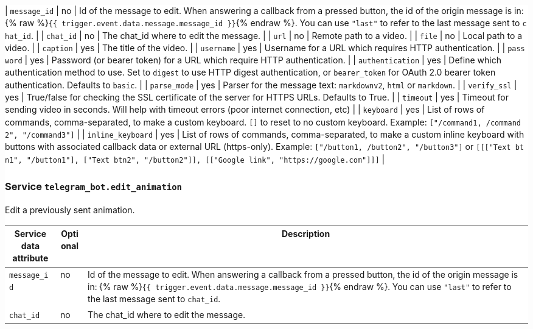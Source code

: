| `message_id`           | no       | Id of the message to edit. When answering a callback from a pressed button, the id of the origin message is in: {% raw %}`{{ trigger.event.data.message.message_id }}`{% endraw %}. You can use `"last"` to refer to the last message sent to `chat_id`.                                                  |
| `chat_id`              | no       | The chat_id where to edit the message.                                                                                                                                                                                                                                                                    |
| `url`                  | no       | Remote path to a video.                                                                                                                                                                                                                                                                                   |
| `file`                 | no       | Local path to a video.                                                                                                                                                                                                                                                                                    |
| `caption`              | yes      | The title of the video.                                                                                                                                                                                                                                                                                   |
| `username`             | yes      | Username for a URL which requires HTTP authentication.                                                                                                                                                                                                                                                    |
| `password`             | yes      | Password (or bearer token) for a URL which require HTTP authentication.                                                                                                                                                                                                                                   |
| `authentication`       | yes      | Define which authentication method to use. Set to `digest` to use HTTP digest authentication, or `bearer_token` for OAuth 2.0 bearer token authentication. Defaults to `basic`.                                                                                                                           |
| `parse_mode`           | yes      | Parser for the message text: `markdownv2`, `html` or `markdown`.                                                                                                                                                                                                                                          |
| `verify_ssl`           | yes      | True/false for checking the SSL certificate of the server for HTTPS URLs. Defaults to True.                                                                                                                                                                                                               |
| `timeout`              | yes      | Timeout for sending video in seconds. Will help with timeout errors (poor internet connection, etc)                                                                                                                                                                                                       |
| `keyboard`             | yes      | List of rows of commands, comma-separated, to make a custom keyboard. `[]` to reset to no custom keyboard. Example: `["/command1, /command2", "/command3"]`                                                                                                                                               |
| `inline_keyboard`      | yes      | List of rows of commands, comma-separated, to make a custom inline keyboard with buttons with associated callback data or external URL (https-only). Example: `["/button1, /button2", "/button3"]` or `[[["Text btn1", "/button1"], ["Text btn2", "/button2"]], [["Google link", "https://google.com"]]]` |

### Service `telegram_bot.edit_animation`

Edit a previously sent animation.

| Service data attribute | Optional | Description                                                                                                                                                                                                                                                                                               |
| ---------------------- | -------- | --------------------------------------------------------------------------------------------------------------------------------------------------------------------------------------------------------------------------------------------------------------------------------------------------------- |
| `message_id`           | no       | Id of the message to edit. When answering a callback from a pressed button, the id of the origin message is in: {% raw %}`{{ trigger.event.data.message.message_id }}`{% endraw %}. You can use `"last"` to refer to the last message sent to `chat_id`.                                                  |
| `chat_id`              | no       | The chat_id where to edit the message.                                                                                                                                                                                                                                                                    |